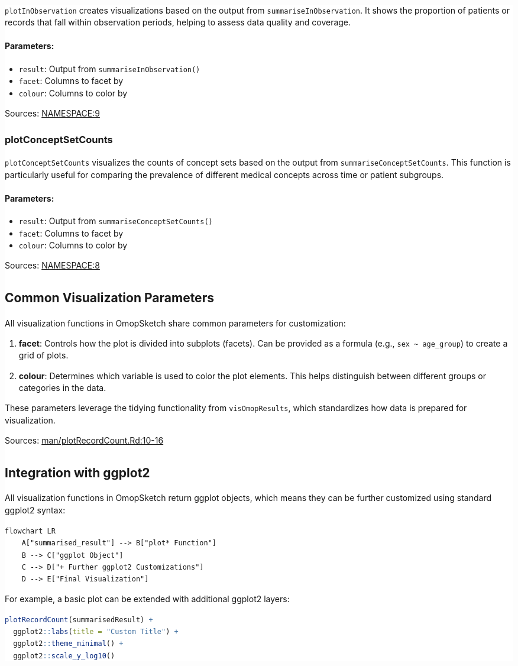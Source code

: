 `plotInObservation` creates visualizations based on the output from `summariseInObservation`. It shows the proportion of patients or records that fall within observation periods, helping to assess data quality and coverage.

#### Parameters:
- `result`: Output from `summariseInObservation()`
- `facet`: Columns to facet by
- `colour`: Columns to color by

Sources: [NAMESPACE:9]()

### plotConceptSetCounts

`plotConceptSetCounts` visualizes the counts of concept sets based on the output from `summariseConceptSetCounts`. This function is particularly useful for comparing the prevalence of different medical concepts across time or patient subgroups.

#### Parameters:
- `result`: Output from `summariseConceptSetCounts()`
- `facet`: Columns to facet by
- `colour`: Columns to color by

Sources: [NAMESPACE:8]()

## Common Visualization Parameters

All visualization functions in OmopSketch share common parameters for customization:

1. **facet**: Controls how the plot is divided into subplots (facets). Can be provided as a formula (e.g., `sex ~ age_group`) to create a grid of plots.

2. **colour**: Determines which variable is used to color the plot elements. This helps distinguish between different groups or categories in the data.

These parameters leverage the tidying functionality from `visOmopResults`, which standardizes how data is prepared for visualization.

Sources: [man/plotRecordCount.Rd:10-16]()

## Integration with ggplot2

All visualization functions in OmopSketch return ggplot objects, which means they can be further customized using standard ggplot2 syntax:

```mermaid
flowchart LR
    A["summarised_result"] --> B["plot* Function"]
    B --> C["ggplot Object"]
    C --> D["+ Further ggplot2 Customizations"]
    D --> E["Final Visualization"]
```

For example, a basic plot can be extended with additional ggplot2 layers:

```r
plotRecordCount(summarisedResult) +
  ggplot2::labs(title = "Custom Title") +
  ggplot2::theme_minimal() +
  ggplot2::scale_y_log10()
```
